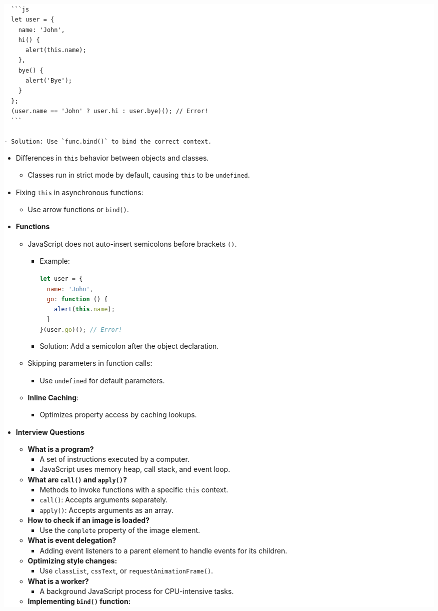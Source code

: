       ```js
      let user = {
        name: 'John',
        hi() {
          alert(this.name);
        },
        bye() {
          alert('Bye');
        }
      };
      (user.name == 'John' ? user.hi : user.bye)(); // Error!
      ```

    - Solution: Use `func.bind()` to bind the correct context.

  - Differences in `this` behavior between objects and classes.
    - Classes run in strict mode by default, causing `this` to be `undefined`.
  - Fixing `this` in asynchronous functions:
    - Use arrow functions or `bind()`.

- **Functions**

  - JavaScript does not auto-insert semicolons before brackets `()`.

    - Example:

      ```js
      let user = {
        name: 'John',
        go: function () {
          alert(this.name);
        }
      }(user.go)(); // Error!
      ```

    - Solution: Add a semicolon after the object declaration.

  - Skipping parameters in function calls:
    - Use `undefined` for default parameters.
  - **Inline Caching**:
    - Optimizes property access by caching lookups.

- **Interview Questions**

  - **What is a program?**
    - A set of instructions executed by a computer.
    - JavaScript uses memory heap, call stack, and event loop.
  - **What are `call()` and `apply()`?**
    - Methods to invoke functions with a specific `this` context.
    - `call()`: Accepts arguments separately.
    - `apply()`: Accepts arguments as an array.
  - **How to check if an image is loaded?**
    - Use the `complete` property of the image element.
  - **What is event delegation?**
    - Adding event listeners to a parent element to handle events for its children.
  - **Optimizing style changes:**
    - Use `classList`, `cssText`, or `requestAnimationFrame()`.
  - **What is a worker?**
    - A background JavaScript process for CPU-intensive tasks.
  - **Implementing `bind()` function:**
